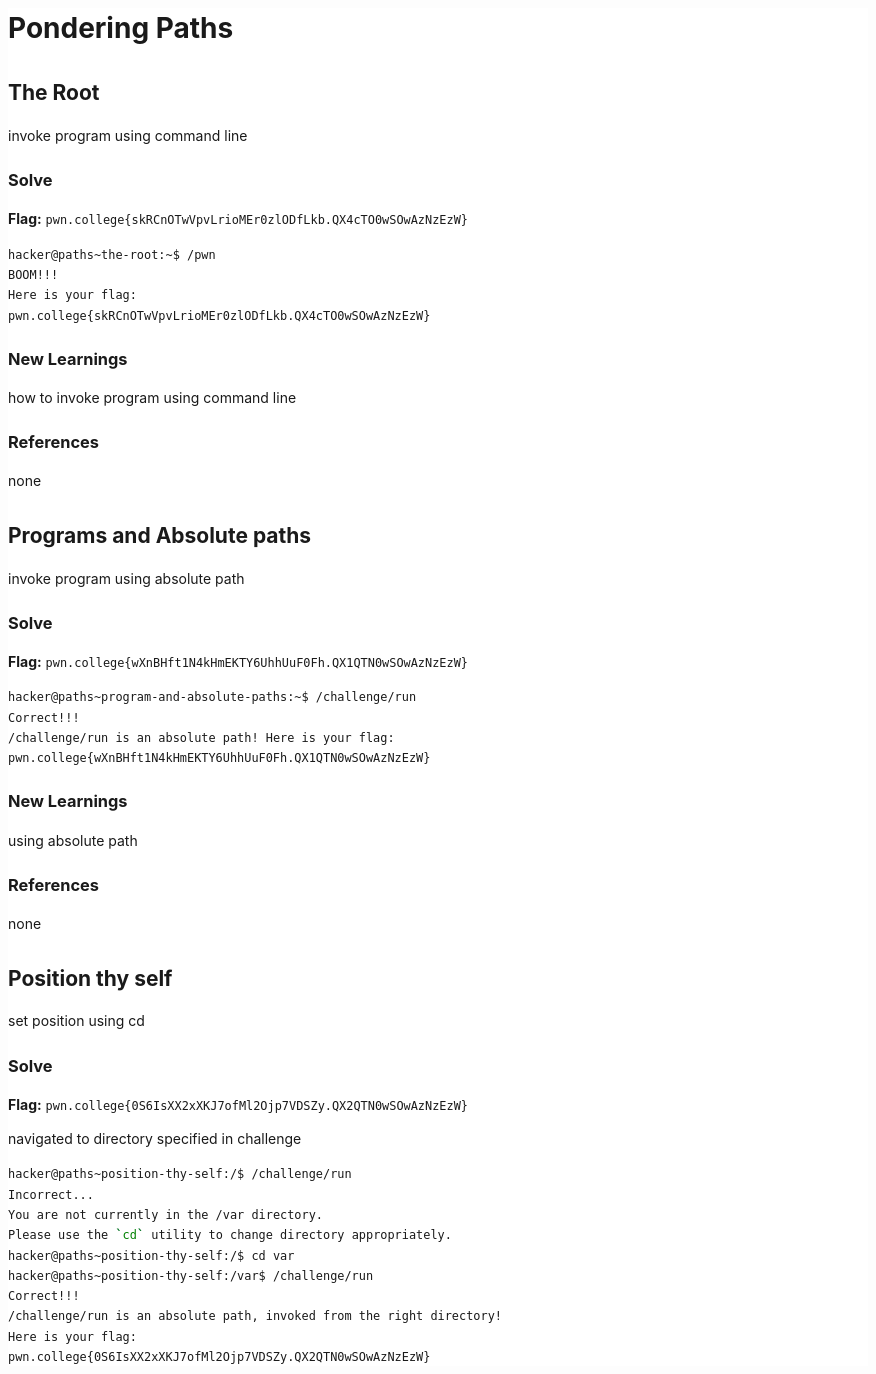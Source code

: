 # Pondering Paths

## The Root
invoke program using command line

### Solve
**Flag:** `pwn.college{skRCnOTwVpvLrioMEr0zlODfLkb.QX4cTO0wSOwAzNzEzW}`

```bash
hacker@paths~the-root:~$ /pwn
BOOM!!!
Here is your flag:
pwn.college{skRCnOTwVpvLrioMEr0zlODfLkb.QX4cTO0wSOwAzNzEzW}
```

### New Learnings
how to invoke program using command line
### References 
none

## Programs and Absolute paths
invoke program using absolute path

### Solve
**Flag:** `pwn.college{wXnBHft1N4kHmEKTY6UhhUuF0Fh.QX1QTN0wSOwAzNzEzW}`

```bash
hacker@paths~program-and-absolute-paths:~$ /challenge/run
Correct!!!
/challenge/run is an absolute path! Here is your flag:
pwn.college{wXnBHft1N4kHmEKTY6UhhUuF0Fh.QX1QTN0wSOwAzNzEzW}
```

### New Learnings
using absolute path
### References 
none

## Position thy self
set position using cd

### Solve
**Flag:** `pwn.college{0S6IsXX2xXKJ7ofMl2Ojp7VDSZy.QX2QTN0wSOwAzNzEzW}`

navigated to directory specified in challenge

```bash
hacker@paths~position-thy-self:/$ /challenge/run 
Incorrect...
You are not currently in the /var directory.
Please use the `cd` utility to change directory appropriately.
hacker@paths~position-thy-self:/$ cd var
hacker@paths~position-thy-self:/var$ /challenge/run
Correct!!!
/challenge/run is an absolute path, invoked from the right directory!
Here is your flag:
pwn.college{0S6IsXX2xXKJ7ofMl2Ojp7VDSZy.QX2QTN0wSOwAzNzEzW}
```

